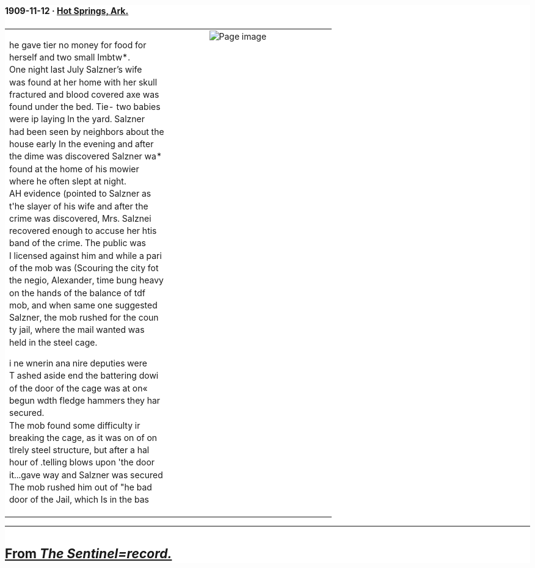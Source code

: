 #### 1909-11-12 &middot; [Hot Springs, Ark.](http://dbpedia.org/resource/Hot_Springs%2C_Arkansas)

<table style="width: 100%;"><tr><td style="width: 50%">

  
he gave tier no money for food for  
herself and two small Imbtw*.  
One night last July Salzner’s wife  
was found at her home with her skull  
fractured and blood covered axe was  
found under the bed. Tie- two babies  
were ip laying In the yard. Salzner  
had been seen by neighbors about the  
house early In the evening and after  
the dime was discovered Salzner wa*  
found at the home of his mowier  
where he often slept at night.  
AH evidence (pointed to Salzner as  
t&#x27;he slayer of his wife and after the  
crime was discovered, Mrs. Salznei  
recovered enough to accuse her htis  
band of the crime. The public was  
I licensed against him and while a pari  
of the mob was (Scouring the city fot  
the negio, Alexander, time bung heavy  
on the hands of the balance of tdf  
mob, and when same one suggested  
Salzner, the mob rushed for the coun  
ty jail, where the mail wanted was  
held in the steel cage.  
  
i ne wnerin ana nire deputies were  
T ashed aside end the battering dowi  
of the door of the cage was at on«  
begun wdth fledge hammers they har  
secured.  
The mob found some difficulty ir  
breaking the cage, as it was on of on  
tlrely steel structure, but after a hal  
hour of .telling blows upon &#x27;the door  
it...gave way and Salzner was secured  
The mob rushed him out of &quot;he bad  
door of the Jail, which Is in the bas
</td><td style="width: 50%; max-height: 75%; margin: auto; display: block;">
<img alt="Page image" src="https://chroniclingamerica.loc.gov/iiif/2/arhi_electabuzz_ver01%2Fdata%2Fsn89051285%2F00414212712%2F1909111201%2F0307.jp2/pct:19.064684,56.336454,12.152840,23.323320/!600,600/0/default.jpg"/>
</td>
</tr></table>

---

## [From _The Sentinel=record._](https://chroniclingamerica.loc.gov/lccn/sn89051285/1909-11-12/ed-1/seq-4)
